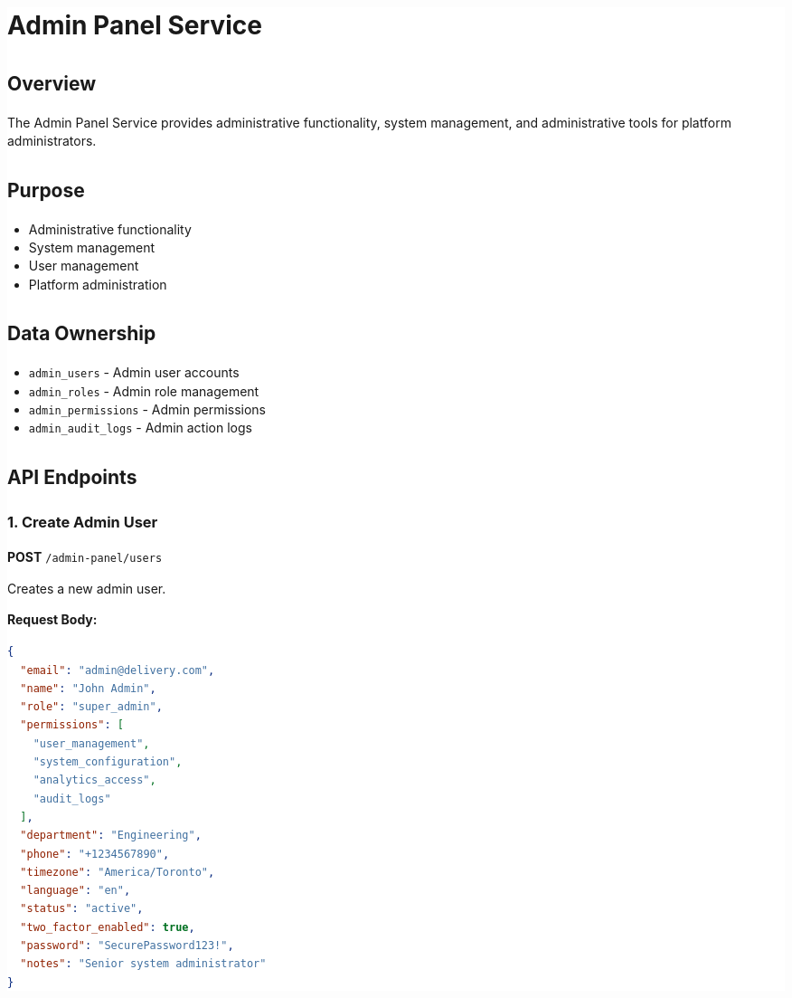 # Admin Panel Service

## Overview
The Admin Panel Service provides administrative functionality, system management, and administrative tools for platform administrators.

## Purpose
- Administrative functionality
- System management
- User management
- Platform administration

## Data Ownership
- `admin_users` - Admin user accounts
- `admin_roles` - Admin role management
- `admin_permissions` - Admin permissions
- `admin_audit_logs` - Admin action logs

## API Endpoints

### 1. Create Admin User
**POST** `/admin-panel/users`

Creates a new admin user.

**Request Body:**
```json
{
  "email": "admin@delivery.com",
  "name": "John Admin",
  "role": "super_admin",
  "permissions": [
    "user_management",
    "system_configuration",
    "analytics_access",
    "audit_logs"
  ],
  "department": "Engineering",
  "phone": "+1234567890",
  "timezone": "America/Toronto",
  "language": "en",
  "status": "active",
  "two_factor_enabled": true,
  "password": "SecurePassword123!",
  "notes": "Senior system administrator"
}
```
